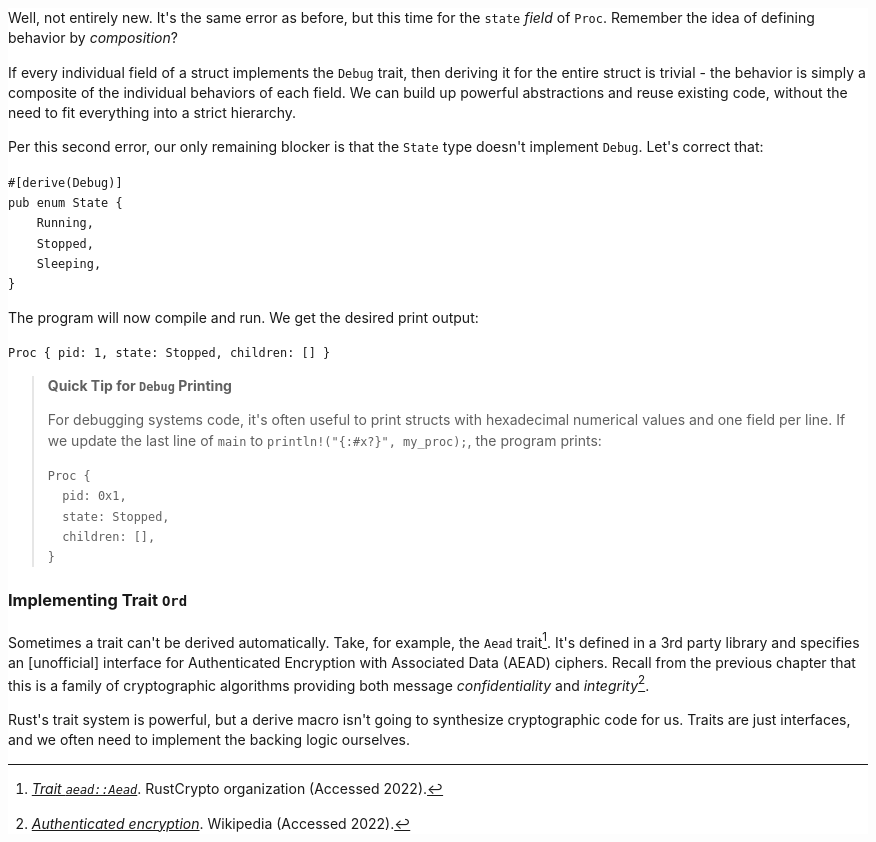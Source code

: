 Well, not entirely new. It's the same error as before, but this time for the `state` *field* of `Proc`.
Remember the idea of defining behavior by *composition*?

If every individual field of a struct implements the `Debug` trait, then deriving it for the entire struct is trivial - the behavior is simply a composite of the individual behaviors of each field.
We can build up powerful abstractions and reuse existing code, without the need to fit everything into a strict hierarchy.

Per this second error, our only remaining blocker is that the `State` type doesn't implement `Debug`.
Let's correct that:

```rust,noplaypen
#[derive(Debug)]
pub enum State {
    Running,
    Stopped,
    Sleeping,
}
```

The program will now compile and run.
We get the desired print output:

```ignore
Proc { pid: 1, state: Stopped, children: [] }
```

> **Quick Tip for `Debug` Printing**
>
> For debugging systems code, it's often useful to print structs with hexadecimal numerical values and one field per line.
> If we update the last line of `main` to `println!("{:#x?}", my_proc);`, the program prints:
>
> ```ignore
> Proc {
>   pid: 0x1,
>   state: Stopped,
>   children: [],
> }
> ```

### Implementing Trait `Ord`

Sometimes a trait can't be derived automatically.
Take, for example, the `Aead` trait[^TraitAead].
It's defined in a 3rd party library and specifies an [unofficial] interface for Authenticated Encryption with Associated Data (AEAD) ciphers.
Recall from the previous chapter that this is a family of cryptographic algorithms providing both message *confidentiality* and *integrity*[^AEAD].

Rust's trait system is powerful, but a derive macro isn't going to synthesize cryptographic code for us.
Traits are just interfaces, and we often need to implement the backing logic ourselves.


[^RustInfluence]: [*The Rust Reference: Influences*](https://doc.rust-lang.org/reference/influences.html). The Rust Team (2021).
[^TockOS]: [*Tock*](https://www.tockos.org/). Tock OS (Accessed 2022). Operating systems, perhaps the quintessential example of systems software, are a domain for which Rust is well-suited. There are several OSs written in Rust, Tock is one of them.
[^Epoch]: [*The Current Epoch Unix Timestamp*](https://www.unixtimestamp.com/). Dan's Tools (Accessed 2022).
[^EnumAside]: Rust also lets us define methods and associated functions on enums - we're not restricted to structs. But structs are more commonly used, many programming problems don't require representing groups of data that have multiple distinct variants.
[^LinuxTaskStruct]: Real OSs have much more complex task structures, our examples in this section are greatly simplified. If interested, you can check out the source code for Linux's `task_struct` [here](https://github.com/torvalds/linux/blob/4f12b742eb2b3a850ac8be7dc4ed52976fc6cb0b/include/linux/sched.h#L728).
[^ChromeProc]: [*Process Models*](https://dev.chromium.org/developers/design-documents/process-models). The Chromium Project (Accessed 2022).
[^DataEncap]: [*Data encapsulation*](https://en.wikipedia.org/wiki/Data_encapsulation). Wikipedia (Accessed 2022).
[^Composition]: [*Composition over inheritance*](https://en.wikipedia.org/wiki/Composition_over_inheritance). Wikipedia (Accessed 2022).
[^TraitDebug]: [*Trait `std::fmt::Debug`*](https://doc.rust-lang.org/std/fmt/trait.Debug.html). The Rust Team (Accessed 2022).
[^TraitAead]: [*Trait `aead::Aead`*](https://docs.rs/aead/latest/aead/trait.Aead.html). RustCrypto organization (Accessed 2022).
[^AEAD]: [*Authenticated encryption*](https://en.wikipedia.org/wiki/Authenticated_encryption). Wikipedia (Accessed 2022).
[^TotalOrder]: [Total order](https://en.wikipedia.org/wiki/Total_order) Wikipedia (Accessed 2022).
[^Ord]: [*Trait `std::cmp::Ord`*](https://doc.rust-lang.org/std/cmp/trait.Eq.html). The Rust Team (Accessed 2022).
[^VecSort]: [*`sort`*](https://doc.rust-lang.org/std/vec/struct.Vec.html#method.sort). The Rust Team (Accessed 2022).
[^SchedAlg]: [*Scheduling Algorithms*](https://wiki.osdev.org/Scheduling_Algorithms). OSDev Wiki (2021).
[^TraitOrd]: [*Trait `std::cmp::Ord`*](https://doc.rust-lang.org/std/cmp/trait.Eq.html). The Rust Team (Accessed 2022).
[^TraitPartialOrd]: [*Trait `std::cmp::PartialOrd`*](https://doc.rust-lang.org/std/cmp/trait.PartialOrd.html). The Rust Team (Accessed 2022).
[^TraitPartialEq]: [*Trait `std::cmp::PartialEq`*](https://doc.rust-lang.org/std/cmp/trait.PartialEq.html). The Rust Team (Accessed 2022).
[^TraitEq]: [*Trait `std::cmp::Eq`*](https://doc.rust-lang.org/std/cmp/trait.Eq.html). The Rust Team (Accessed 2022).
[^VecSortByKey]: [*`sort_by_key`*](https://doc.rust-lang.org/std/primitive.slice.html#method.sort_by_key). The Rust Team (Accessed 2022).
[^MISRA_2012]: *MISRA C: 2012 Guidelines for the use of the C language in critical systems (3rd edition)*. MISRA (2019).